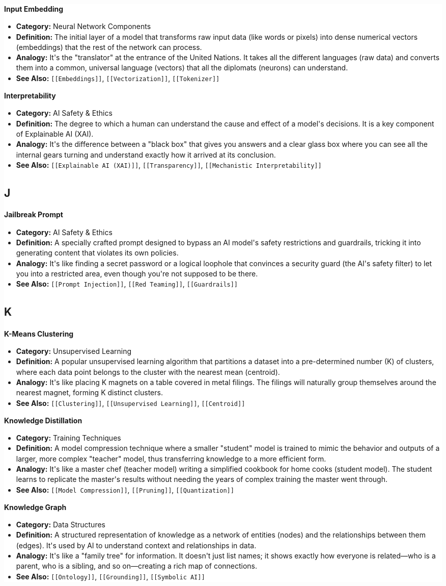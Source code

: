 **Input Embedding**
* **Category:** Neural Network Components
* **Definition:** The initial layer of a model that transforms raw input data (like words or pixels) into dense numerical vectors (embeddings) that the rest of the network can process.
* **Analogy:** It's the "translator" at the entrance of the United Nations. It takes all the different languages (raw data) and converts them into a common, universal language (vectors) that all the diplomats (neurons) can understand.
* **See Also:** `[[Embeddings]]`, `[[Vectorization]]`, `[[Tokenizer]]`

**Interpretability**
* **Category:** AI Safety & Ethics
* **Definition:** The degree to which a human can understand the cause and effect of a model's decisions. It is a key component of Explainable AI (XAI).
* **Analogy:** It's the difference between a "black box" that gives you answers and a clear glass box where you can see all the internal gears turning and understand exactly how it arrived at its conclusion.
* **See Also:** `[[Explainable AI (XAI)]]`, `[[Transparency]]`, `[[Mechanistic Interpretability]]`

## J

**Jailbreak Prompt**
* **Category:** AI Safety & Ethics
* **Definition:** A specially crafted prompt designed to bypass an AI model's safety restrictions and guardrails, tricking it into generating content that violates its own policies.
* **Analogy:** It's like finding a secret password or a logical loophole that convinces a security guard (the AI's safety filter) to let you into a restricted area, even though you're not supposed to be there.
* **See Also:** `[[Prompt Injection]]`, `[[Red Teaming]]`, `[[Guardrails]]`

## K

**K-Means Clustering**
* **Category:** Unsupervised Learning
* **Definition:** A popular unsupervised learning algorithm that partitions a dataset into a pre-determined number (K) of clusters, where each data point belongs to the cluster with the nearest mean (centroid).
* **Analogy:** It's like placing K magnets on a table covered in metal filings. The filings will naturally group themselves around the nearest magnet, forming K distinct clusters.
* **See Also:** `[[Clustering]]`, `[[Unsupervised Learning]]`, `[[Centroid]]`

**Knowledge Distillation**
* **Category:** Training Techniques
* **Definition:** A model compression technique where a smaller "student" model is trained to mimic the behavior and outputs of a larger, more complex "teacher" model, thus transferring knowledge to a more efficient form.
* **Analogy:** It's like a master chef (teacher model) writing a simplified cookbook for home cooks (student model). The student learns to replicate the master's results without needing the years of complex training the master went through.
* **See Also:** `[[Model Compression]]`, `[[Pruning]]`, `[[Quantization]]`

**Knowledge Graph**
* **Category:** Data Structures
* **Definition:** A structured representation of knowledge as a network of entities (nodes) and the relationships between them (edges). It's used by AI to understand context and relationships in data.
* **Analogy:** It's like a "family tree" for information. It doesn't just list names; it shows exactly how everyone is related—who is a parent, who is a sibling, and so on—creating a rich map of connections.
* **See Also:** `[[Ontology]]`, `[[Grounding]]`, `[[Symbolic AI]]`
